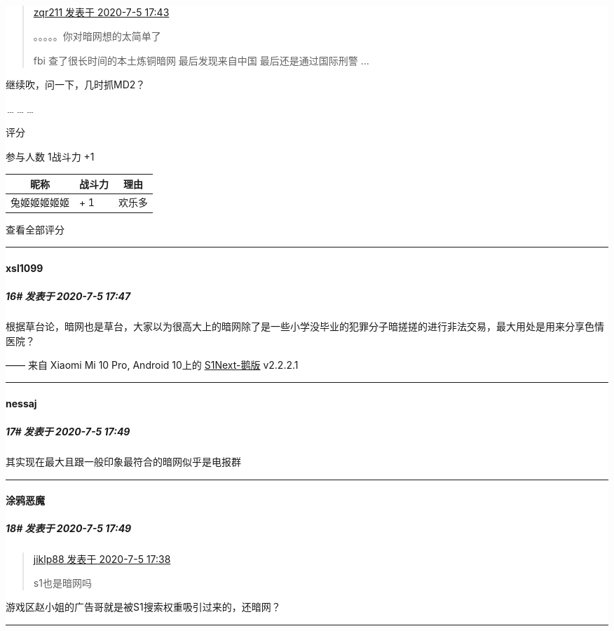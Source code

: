 
<blockquote><a href="httphttps://bbs.saraba1st.com/2b/forum.php?mod=redirect&amp;goto=findpost&amp;pid=48078101&amp;ptid=1946010" target="_blank">zqr211 发表于 2020-7-5 17:43</a>

。。。。。你对暗网想的太简单了


fbi 查了很长时间的本土炼铜暗网 最后发现来自中国 最后还是通过国际刑警 ...</blockquote>
继续吹，问一下，几时抓MD2？


﹍﹍﹍

评分


 参与人数 1战斗力 +1

|昵称|战斗力|理由|
|----|---|---|
| 兔姬姬姬姬姬| + 1|欢乐多|


查看全部评分


-----

####  xsl1099  
##### 16#       发表于 2020-7-5 17:47


根据草台论，暗网也是草台，大家以为很高大上的暗网除了是一些小学没毕业的犯罪分子暗搓搓的进行非法交易，最大用处是用来分享色情医院？

—— 来自 Xiaomi Mi 10 Pro, Android 10上的 [S1Next-鹅版](https://github.com/ykrank/S1-Next/releases) v2.2.2.1


-----

####  nessaj  
##### 17#       发表于 2020-7-5 17:49


其实现在最大且跟一般印象最符合的暗网似乎是电报群


-----

####  涂鸦恶魔  
##### 18#       发表于 2020-7-5 17:49


<blockquote><a href="httphttps://bbs.saraba1st.com/2b/forum.php?mod=redirect&amp;goto=findpost&amp;pid=48078042&amp;ptid=1946010" target="_blank">jiklp88 发表于 2020-7-5 17:38</a>

s1也是暗网吗</blockquote>
游戏区赵小姐的广告哥就是被S1搜索权重吸引过来的，还暗网？


-----
